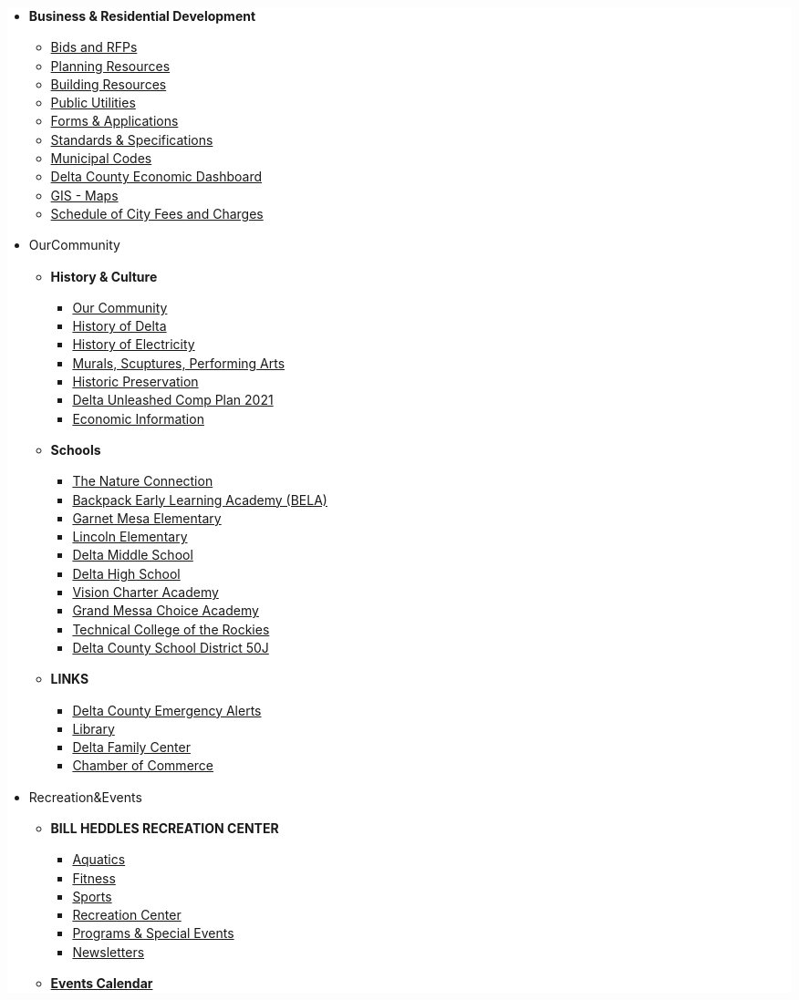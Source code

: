   
  
  - **Business &amp; Residential Development**
    
    - [Bids and RFPs](https://www.cityofdelta.net/rfps)
    - [Planning Resources](https://www.cityofdelta.net/node/3141)
    - [Building Resources](https://www.cityofdelta.net/node/1621)
    - [Public Utilities](https://www.cityofdelta.net/node/149)
    - [Forms &amp; Applications](https://www.cityofdelta.net/forms)
    - [Standards &amp; Specifications](https://www.cityofdelta.net/node/1851)
    - [Municipal Codes](https://www.cityofdelta.net/node/2601)
    - [Delta County Economic Dashboard](https://public.tableau.com/app/profile/sam.matel/viz/Book1_15870639039850/DeltaCounty "(opens in a new window)")
    - [GIS - Maps](https://www.cityofdelta.net/node/2321)
    - [Schedule of City Fees and Charges](https://www.cityofdelta.net/node/11382)
  
  
- OurCommunity
  
  - **History &amp; Culture**
    
    - [Our Community](https://www.cityofdelta.net/node/3251)
    - [History of Delta](https://www.cityofdelta.net/node/104)
    - [History of Electricity](https://www.cityofdelta.net/node/3161)
    - [Murals, Scuptures, Performing Arts](https://www.cityofdelta.net/node/3341)
    - [Historic Preservation](https://www.cityofdelta.net/node/3331)
    - [Delta Unleashed Comp Plan 2021](https://www.cityofdelta.net/node/1581)
    - [Economic Information](https://www.coloradomesa.edu/business/economic-newsletter.html "(opens in a new window)")
  
  
  
  - **Schools**
    
    - [The Nature Connection](https://thenatureconnection.net "(opens in a new window)")
    - [Backpack Early Learning Academy (BELA)](https://dfc.deltaschools.com "(opens in a new window)")
    - [Garnet Mesa Elementary](https://gmes.deltaschools.com "(opens in a new window)")
    - [Lincoln Elementary](https://les.deltaschools.com "(opens in a new window)")
    - [Delta Middle School](https://dms.deltaschools.com "(opens in a new window)")
    - [Delta High School](https://dhs.deltaschools.com "(opens in a new window)")
    - [Vision Charter Academy](https://visioncharteracademy.org "(opens in a new window)")
    - [Grand Messa Choice Academy](https://gmca.deltaschools.com "(opens in a new window)")
    - [Technical College of the Rockies](https://tcr.edu "(opens in a new window)")
    - [Delta County School District 50J](https://www.deltaschools.com "(opens in a new window)")
  
  
  
  - **LINKS**
    
    - [Delta County Emergency Alerts](https://deltacountyco.gov/Alerts "(opens in a new window)")
    - [Library](https://deltalibraries.org "(opens in a new window)")
    - [Delta Family Center](https://dfc.deltaschools.com "(opens in a new window)")
    - [Chamber of Commerce](https://www.deltacolorado.org "(opens in a new window)")
  
  
- Recreation&amp;Events
  
  - **BILL HEDDLES RECREATION CENTER**
    
    - [Aquatics](https://www.cityofdelta.net/node/2001)
    - [Fitness](https://www.cityofdelta.net/node/2011)
    - [Sports](https://www.cityofdelta.net/node/7431)
    - [Recreation Center](https://www.cityofdelta.net/node/1981)
    - [Programs &amp; Special Events](https://www.cityofdelta.net/node/2031)
    - [Newsletters](https://www.cityofdelta.net/node/7421)
  - [**Events Calendar**](https://www.cityofdelta.net/Calendar)
  